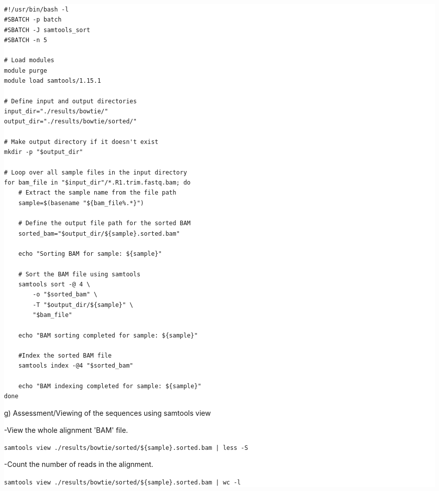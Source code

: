```
#!/usr/bin/bash -l
#SBATCH -p batch
#SBATCH -J samtools_sort
#SBATCH -n 5

# Load modules
module purge
module load samtools/1.15.1

# Define input and output directories
input_dir="./results/bowtie/"
output_dir="./results/bowtie/sorted/"

# Make output directory if it doesn't exist
mkdir -p "$output_dir"

# Loop over all sample files in the input directory
for bam_file in "$input_dir"/*.R1.trim.fastq.bam; do
    # Extract the sample name from the file path
    sample=$(basename "${bam_file%.*}")

    # Define the output file path for the sorted BAM
    sorted_bam="$output_dir/${sample}.sorted.bam"

    echo "Sorting BAM for sample: ${sample}"

    # Sort the BAM file using samtools
    samtools sort -@ 4 \
        -o "$sorted_bam" \
        -T "$output_dir/${sample}" \
        "$bam_file"

    echo "BAM sorting completed for sample: ${sample}"

    #Index the sorted BAM file
    samtools index -@4 "$sorted_bam"
    
    echo "BAM indexing completed for sample: ${sample}"
done
```
g) Assessment/Viewing of the sequences using samtools view

-View the whole alignment 'BAM' file.

```
samtools view ./results/bowtie/sorted/${sample}.sorted.bam | less -S
```

-Count the number of reads in the alignment.
```
samtools view ./results/bowtie/sorted/${sample}.sorted.bam | wc -l
```
